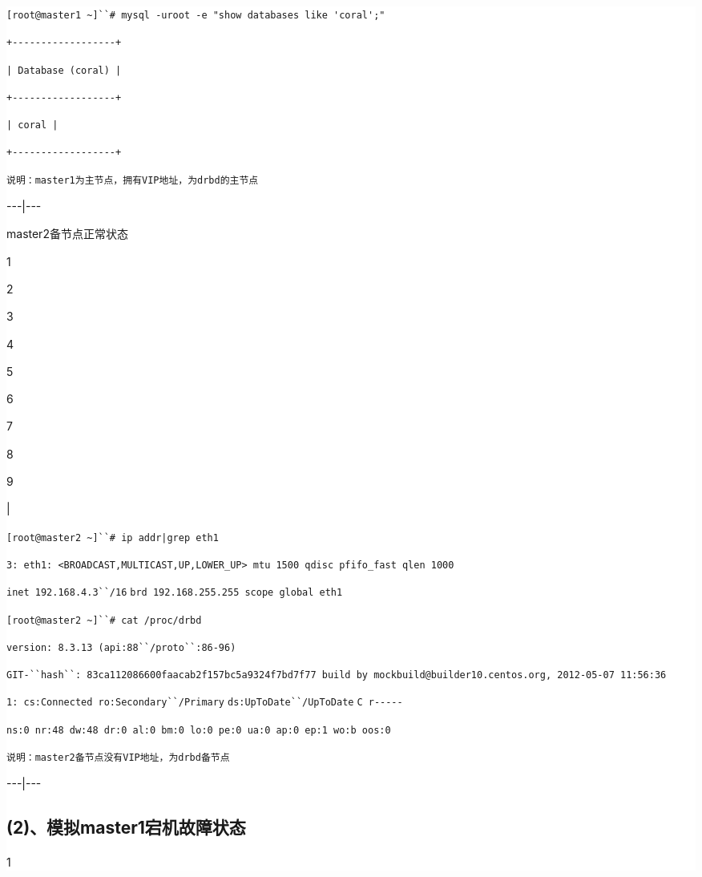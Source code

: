 `[root@master1 ~]``# mysql -uroot -e "show databases like 'coral';"`

`+------------------+`

`| Database (coral) |`

`+------------------+`

`| coral |`

`+------------------+`

`说明：master1为主节点，拥有VIP地址，为drbd的主节点`  
  
---|---  
  
master2备节点正常状态

1

2

3

4

5

6

7

8

9

|

`[root@master2 ~]``# ip addr|grep eth1`

`3: eth1: <BROADCAST,MULTICAST,UP,LOWER_UP> mtu 1500 qdisc pfifo_fast qlen
1000`

`inet 192.168.4.3``/16` `brd 192.168.255.255 scope global eth1`

`[root@master2 ~]``# cat /proc/drbd`

`version: 8.3.13 (api:88``/proto``:86-96)`

`GIT-``hash``: 83ca112086600faacab2f157bc5a9324f7bd7f77 build by
mockbuild@builder10.centos.org, 2012-05-07 11:56:36`

`1: cs:Connected ro:Secondary``/Primary` `ds:UpToDate``/UpToDate` `C r-----`

`ns:0 nr:48 dw:48 dr:0 al:0 bm:0 lo:0 pe:0 ua:0 ap:0 ep:1 wo:b oos:0`

`说明：master2备节点没有VIP地址，为drbd备节点`  
  
---|---  
  
## (2)、模拟master1宕机故障状态

1


[0336f08fdef50b4994c07544ec95607b]: media/124150957.jpg
[cc6631983f2856121741219e692da2c3]: media/183837250.jpg
[df7d3bbdde70a26af31e3ede9397e4a1]: media/124150265.jpg